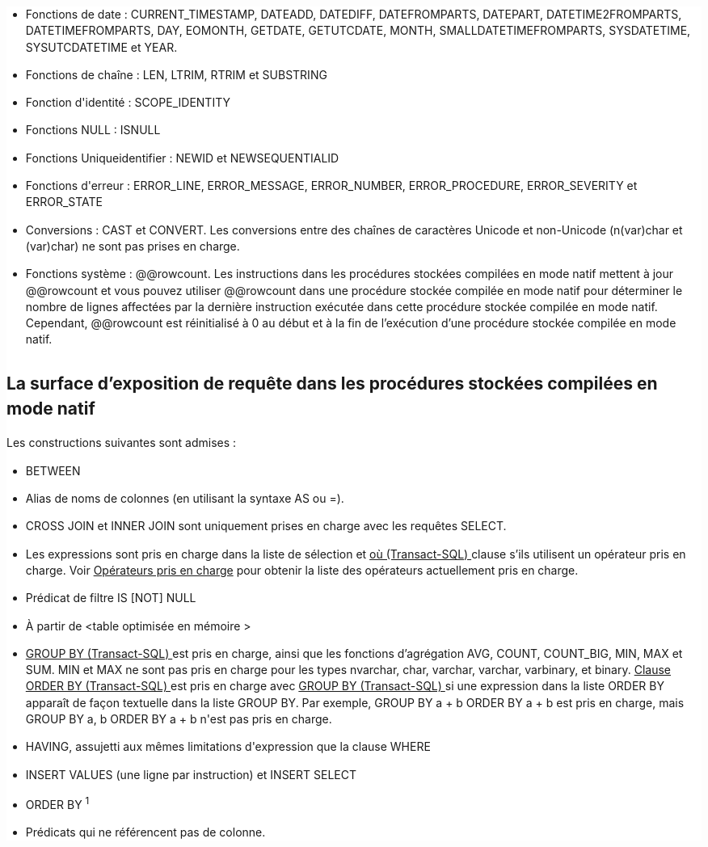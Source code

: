 -   Fonctions de date : CURRENT_TIMESTAMP, DATEADD, DATEDIFF, DATEFROMPARTS, DATEPART, DATETIME2FROMPARTS, DATETIMEFROMPARTS, DAY, EOMONTH, GETDATE, GETUTCDATE, MONTH, SMALLDATETIMEFROMPARTS, SYSDATETIME, SYSUTCDATETIME et YEAR.  
  
-   Fonctions de chaîne : LEN, LTRIM, RTRIM et SUBSTRING  
  
-   Fonction d'identité : SCOPE_IDENTITY  
  
-   Fonctions NULL : ISNULL  
  
-   Fonctions Uniqueidentifier : NEWID et NEWSEQUENTIALID  
  
-   Fonctions d'erreur : ERROR_LINE, ERROR_MESSAGE, ERROR_NUMBER, ERROR_PROCEDURE, ERROR_SEVERITY et ERROR_STATE  
  
-   Conversions : CAST et CONVERT. Les conversions entre des chaînes de caractères Unicode et non-Unicode (n(var)char et (var)char) ne sont pas prises en charge.  
  
-   Fonctions système : @@rowcount. Les instructions dans les procédures stockées compilées en mode natif mettent à jour @@rowcount et vous pouvez utiliser @@rowcount dans une procédure stockée compilée en mode natif pour déterminer le nombre de lignes affectées par la dernière instruction exécutée dans cette procédure stockée compilée en mode natif. Cependant, @@rowcount est réinitialisé à 0 au début et à la fin de l’exécution d’une procédure stockée compilée en mode natif.  
  
##  <a name="qsancsp"></a> La surface d’exposition de requête dans les procédures stockées compilées en mode natif  
 Les constructions suivantes sont admises :  
  
-   BETWEEN  
  
-   Alias de noms de colonnes (en utilisant la syntaxe AS ou =).  
  
-   CROSS JOIN et INNER JOIN sont uniquement prises en charge avec les requêtes SELECT.  
  
-   Les expressions sont pris en charge dans la liste de sélection et [où &#40;Transact-SQL&#41; ](/sql/t-sql/queries/where-transact-sql) clause s’ils utilisent un opérateur pris en charge. Voir [Opérateurs pris en charge](#so) pour obtenir la liste des opérateurs actuellement pris en charge.  
  
-   Prédicat de filtre IS [NOT] NULL  
  
-   À partir de \<table optimisée en mémoire >  
  
-   [GROUP BY &#40;Transact-SQL&#41; ](/sql/t-sql/queries/select-group-by-transact-sql) est pris en charge, ainsi que les fonctions d’agrégation AVG, COUNT, COUNT_BIG, MIN, MAX et SUM. MIN et MAX ne sont pas pris en charge pour les types nvarchar, char, varchar, varchar, varbinary, et binary. [Clause ORDER BY &#40;Transact-SQL&#41; ](/sql/t-sql/queries/select-order-by-clause-transact-sql) est pris en charge avec [GROUP BY &#40;Transact-SQL&#41; ](/sql/t-sql/queries/select-group-by-transact-sql) si une expression dans la liste ORDER BY apparaît de façon textuelle dans la liste GROUP BY. Par exemple, GROUP BY a + b ORDER BY a + b est pris en charge, mais GROUP BY a, b ORDER BY a + b n'est pas pris en charge.  
  
-   HAVING, assujetti aux mêmes limitations d'expression que la clause WHERE  
  
-   INSERT VALUES (une ligne par instruction) et INSERT SELECT  
  
-   ORDER BY <sup>1</sup>  
  
-   Prédicats qui ne référencent pas de colonne.  
  